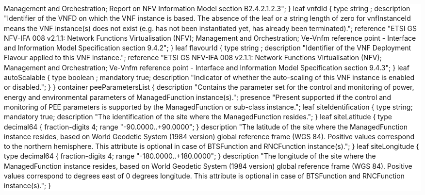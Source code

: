 Management and Orchestration; Report on NFV Information Model
section B2.4.2.1.2.3\";
}
leaf vnfdId {
type string ;
description \"Identifier of the VNFD on which the VNF instance is based.
The absence of the leaf or a string length of zero for vnfInstanceId
means the VNF instance(s) does not exist (e.g. has not been
instantiated yet, has already been terminated).\";
reference \"ETSI GS NFV-IFA 008 v2.1.1:
Network Functions Virtualisation (NFV); Management and Orchestration;
Ve-Vnfm reference point - Interface and Information Model Specification
section 9.4.2\";
}
leaf flavourId {
type string ;
description \"Identifier of the VNF Deployment Flavour applied to this
VNF instance.\";
reference \"ETSI GS NFV-IFA 008 v2.1.1:
Network Functions Virtualisation (NFV); Management and Orchestration;
Ve-Vnfm reference point - Interface and Information Model Specification
section 9.4.3\";
}
leaf autoScalable {
type boolean ;
mandatory true;
description \"Indicator of whether the auto-scaling of this
VNF instance is enabled or disabled.\";
}
}
container peeParametersList {
description \"Contains the parameter set for the control
and monitoring of power, energy and environmental parameters of
ManagedFunction instance(s).\";
presence \"Present supported if the control and monitoring of PEE
parameters is supported by the ManagedFunction or sub-class instance.\";
leaf siteIdentification {
type string;
mandatory true;
description \"The identification of the site where the
ManagedFunction resides.\";
}
leaf siteLatitude {
type decimal64 {
fraction-digits 4;
range \"-90.0000..+90.0000\";
}
description \"The latitude of the site where the ManagedFunction
instance resides, based on World Geodetic System (1984 version)
global reference frame (WGS 84). Positive values correspond to
the northern hemisphere. This attribute is optional in case of
BTSFunction and RNCFunction instance(s).\";
}
leaf siteLongitude {
type decimal64 {
fraction-digits 4;
range \"-180.0000..+180.0000\";
}
description \"The longitude of the site where the ManagedFunction
instance resides, based on World Geodetic System (1984 version)
global reference frame (WGS 84). Positive values correspond to
degrees east of 0 degrees longitude. This attribute is optional in
case of BTSFunction and RNCFunction instance(s).\";
}